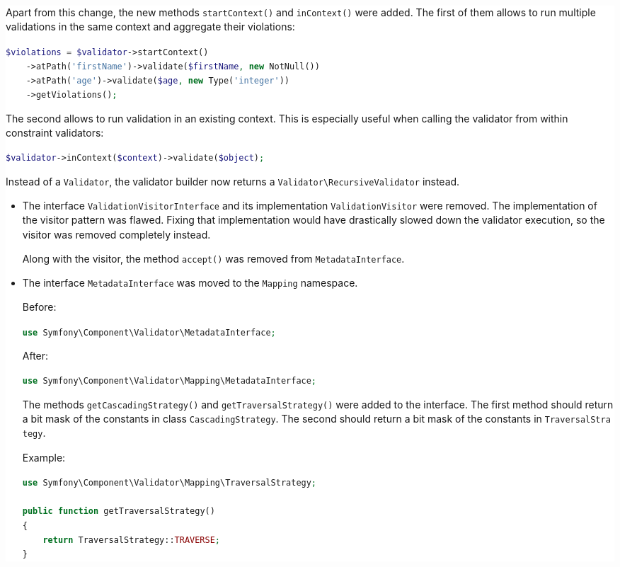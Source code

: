    Apart from this change, the new methods `startContext()` and `inContext()`
   were added. The first of them allows to run multiple validations in the
   same context and aggregate their violations:

   ```php
   $violations = $validator->startContext()
       ->atPath('firstName')->validate($firstName, new NotNull())
       ->atPath('age')->validate($age, new Type('integer'))
       ->getViolations();
   ```

   The second allows to run validation in an existing context. This is
   especially useful when calling the validator from within constraint
   validators:

   ```php
   $validator->inContext($context)->validate($object);
   ```

   Instead of a `Validator`, the validator builder now returns a
   `Validator\RecursiveValidator` instead.

 * The interface `ValidationVisitorInterface` and its implementation
   `ValidationVisitor` were removed. The implementation of the visitor pattern
   was flawed. Fixing that implementation would have drastically slowed down
   the validator execution, so the visitor was removed completely instead.

   Along with the visitor, the method `accept()` was removed from
   `MetadataInterface`.

 * The interface `MetadataInterface` was moved to the `Mapping` namespace.

   Before:

   ```php
   use Symfony\Component\Validator\MetadataInterface;
   ```

   After:

   ```php
   use Symfony\Component\Validator\Mapping\MetadataInterface;
   ```

   The methods `getCascadingStrategy()` and `getTraversalStrategy()` were
   added to the interface. The first method should return a bit mask of the
   constants in class `CascadingStrategy`. The second should return a bit
   mask of the constants in `TraversalStrategy`.

   Example:

   ```php
   use Symfony\Component\Validator\Mapping\TraversalStrategy;

   public function getTraversalStrategy()
   {
       return TraversalStrategy::TRAVERSE;
   }
   ```
